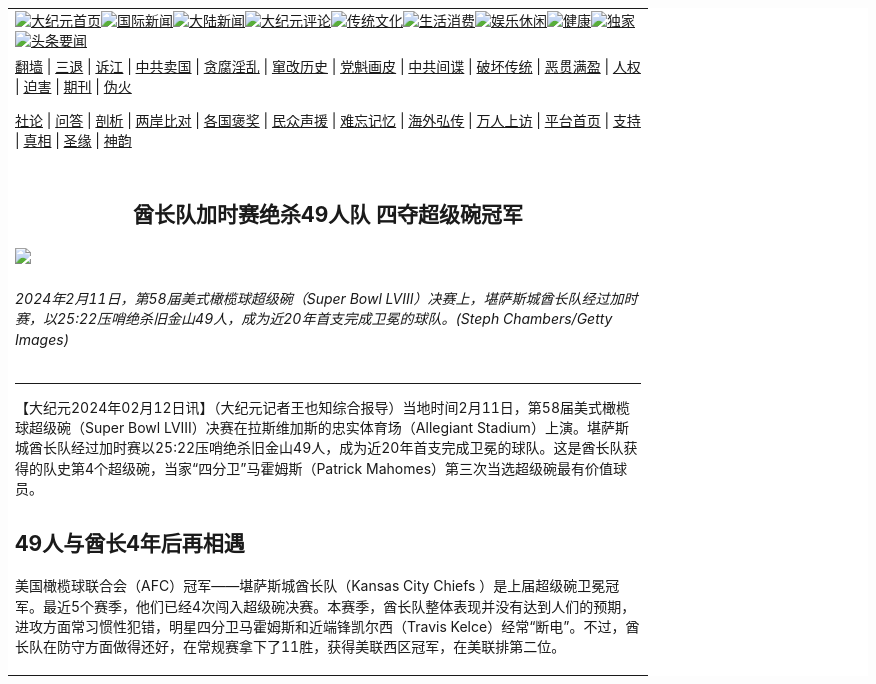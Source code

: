 <a name="1" id="1" target="_blank"></a><span id="1"></span>
<table align=center border="0"><tr><td colspan="2" VALIGN=TOP><a href="https://github.com/1992513/djy/blob/master/gb/nf1351518.md#1"><img src="https://raw.githubusercontent.com/1992513/www/master/t/djy/1.jpg" title="大纪元首页" alt="大纪元首页"></a><a href="https://github.com/1992513/djy/blob/master/gb/n24hr.md#1"><img src="https://raw.githubusercontent.com/1992513/www/master/t/djy/3.jpg" title="国际新闻" alt="国际新闻"></a><a href="https://github.com/1992513/djy/blob/master/gb/nsc413.md#1"><img src="https://raw.githubusercontent.com/1992513/www/master/t/djy/4.jpg" title="大陆新闻" alt="大陆新闻"></a><a href="https://github.com/1992513/djy/blob/master/gb/news392.md#1"><img src="https://raw.githubusercontent.com/1992513/www/master/t/djy/5.jpg" title="大纪元评论" alt="大纪元评论"></a><a href="https://github.com/1992513/djy/blob/master/gb/news2007.md#1"><img src="https://raw.githubusercontent.com/1992513/www/master/t/djy/6.jpg" title="传统文化" alt="传统文化"></a><a href="https://github.com/1992513/djy/blob/master/gb/news2008.md#1"><img src="https://raw.githubusercontent.com/1992513/www/master/t/djy/7.jpg" title="生活消费" alt="生活消费"></a><a href="https://github.com/1992513/djy/blob/master/gb/ncyule.md#1"><img src="https://raw.githubusercontent.com/1992513/www/master/t/djy/8.jpg" title="娱乐休闲" alt="娱乐休闲"></a><a href="https://github.com/1992513/djy/blob/master/gb/nsc1002.md#1"><img src="https://raw.githubusercontent.com/1992513/www/master/t/djy/9.jpg" title="健康" alt="健康"></a><a href="https://github.com/1992513/djy/blob/master/gb/nf6092.md#1"><img src="https://raw.githubusercontent.com/1992513/www/master/t/djy/10a.jpg" title="独家" alt="独家"></a><a href="https://github.com/1992513/djy/blob/master/gb/nf4514.md#1"><img src="https://raw.githubusercontent.com/1992513/www/master/t/djy/12a.jpg" title="头条要闻" alt="头条要闻"></a></td></tr>
<tr><td colspan="2" VALIGN=TOP><a target="_blank" href="https://github.com/1992513/www/blob/master/README.md?zsrh#1">翻墙</a> | <a target="_blank" href="https://github.com/1992513/djy/blob/master/gb/nf5657.md#1">三退</a> | <a target="_blank" href="https://github.com/1992513/djy/blob/master/gb/nf6124.md#1">诉江</a> | <a target="_blank" href="https://github.com/1992513/djy/blob/master/gb/nf1176117.md#1">中共卖国</a> | <a target="_blank" href="https://github.com/1992513/djy/blob/master/gb/nf5773.md#1">贪腐淫乱</a> | <a target="_blank" href="https://github.com/1992513/djy/blob/master/gb/nf1176115.md#1">窜改历史</a> | <a target="_blank" href="https://github.com/1992513/djy/blob/master/gb/nf1176107.md#1">党魁画皮</a> | <a target="_blank" href="https://github.com/1992513/djy/blob/master/gb/nf1320400.md#1">中共间谍</a> | <a target="_blank" href="https://github.com/1992513/djy/blob/master/gb/nf1176114.md#1">破坏传统</a> | <a target="_blank" href="https://github.com/1992513/ntdtv/blob/master/gb/prog447_1.md#1">恶贯满盈</a> | <a target="_blank" href="https://github.com/1992513/djy/blob/master/gb/ncid278.md#1">人权</a> | <a target="_blank" href="https://github.com/1992513/djy/blob/master/gb/nf1176111.md#1">迫害</a> | <a target="_blank" href="https://gitlab.com/szzdlab/mh-qikan/blob/master/README.md#1">期刊</a> | <a target="_blank" href="https://github.com/1992513/djy/blob/master/gb/nf5562.md#1">伪火</a></p><p><a target="_blank" href="https://github.com/1992513/djy/blob/master/gb/9p.md#1">社论</a> | <a target="_blank" href="https://github.com/1992513/djy/blob/master/gb/nf4378.md#1">问答</a> | <a target="_blank" href="https://github.com/1992513/djy/blob/master/gb/nf5792.md#1">剖析</a> | <a target="_blank" href="https://github.com/1992513/djy/blob/master/gb/nf5735.md#1">两岸比对</a> | <a target="_blank" href="https://github.com/1992513/djy/blob/master/gb/nf6119.md#1">各国褒奖</a> | <a target="_blank" href="https://github.com/1992513/djy/blob/master/gb/nf6120.md#1">民众声援</a> | <a target="_blank" href="https://github.com/1992513/djy/blob/master/gb/nf1188594.md#1">难忘记忆</a> | <a target="_blank" href="https://github.com/1992513/djy/blob/master/gb/nf3180.md#1">海外弘传</a> | <a target="_blank" href="https://github.com/1992513/djy/blob/master/gb/nf5410.md#1">万人上访</a> | <a target="_blank" href="https://github.com/1992513/www/blob/master/README.md?zsrh#1">平台首页</a> | <a target="_blank" href="https://github.com/1992513/djy/blob/master/gb/nf4386.md#1">支持</a> | <a target="_blank" href="https://github.com/1992513/djy/blob/master/gb/nf4389.md#1">真相</a> | <a target="_blank" href="https://github.com/1992513/djy/blob/master/gb/nf5790.md#1">圣缘</a> | <a target="_blank" href="https://github.com/1992513/djy/blob/master/gb/nf4786.md#1">神韵</a></td></tr>
<tr><td VALIGN=TOP width="626"><h2 align=center>酋长队加时赛绝杀49人队 四夺超级碗冠军</h2>
<img width="600" src="https://i.epochtimes.com/assets/uploads/2024/02/id14179179-GettyImages-2004232708-600x400.jpg" />
<h6>2024年2月11日，第58届美式橄榄球超级碗（Super Bowl LVIII）决赛上，堪萨斯城酋长队经过加时赛，以25:22压哨绝杀旧金山49人，成为近20年首支完成卫冕的球队。(Steph Chambers/Getty Images)
</h6>
<hr>
	<p>【大纪元2024年02月12日讯】（大纪元记者王也知综合报导）当地时间2月11日，第58届美式橄榄球超级碗（Super Bowl LVIII）决赛在拉斯维加斯的忠实体育场（Allegiant Stadium）上演。堪萨斯城酋长队经过加时赛以25:22压哨绝杀旧金山49人，成为近20年首支完成卫冕的球队。这是酋长队获得的队史第4个超级碗，当家“四分卫”马霍姆斯（Patrick Mahomes）第三次当选超级碗最有价值球员。</p>
<h2>49人与酋长4年后再相遇</h2>
<p>美国橄榄球联合会（AFC）冠军——堪萨斯城酋长队（Kansas City Chiefs ）是上届超级碗卫冕冠军。最近5个赛季，他们已经4次闯入超级碗决赛。本赛季，酋长队整体表现并没有达到人们的预期，进攻方面常习惯性犯错，明星四分卫马霍姆斯和近端锋凯尔西（Travis Kelce）经常“断电”。不过，酋长队在防守方面做得还好，在常规赛拿下了11胜，获得美联西区冠军，在美联排第二位。</p>